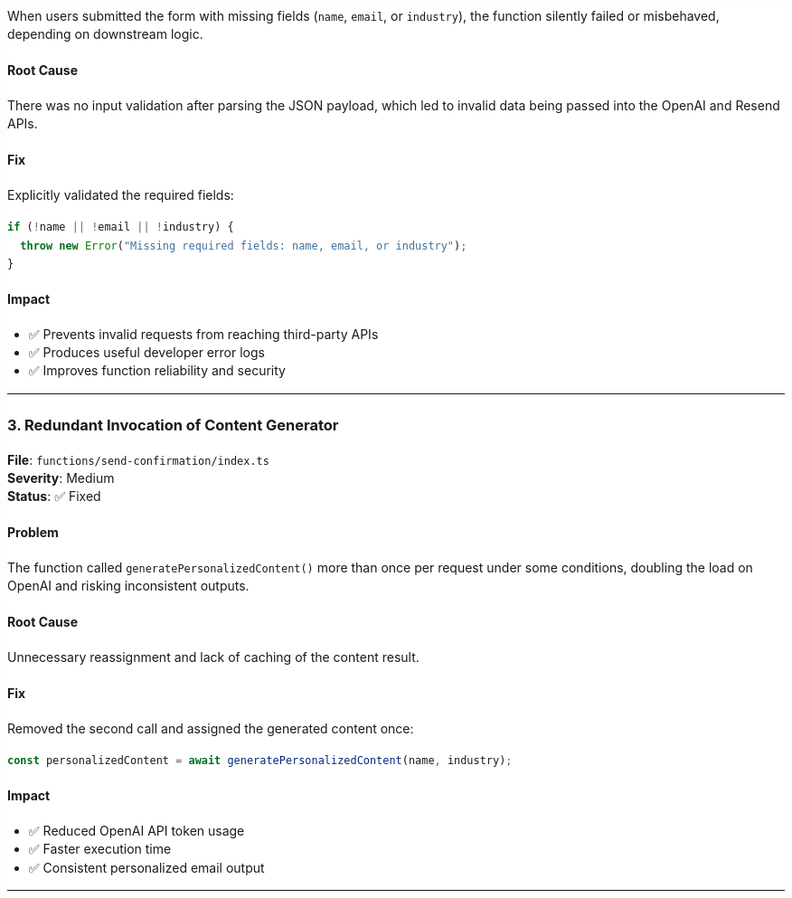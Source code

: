 When users submitted the form with missing fields (`name`, `email`, or `industry`), the function silently failed or misbehaved, depending on downstream logic.

#### Root Cause

There was no input validation after parsing the JSON payload, which led to invalid data being passed into the OpenAI and Resend APIs.

#### Fix

Explicitly validated the required fields:

```ts
if (!name || !email || !industry) {
  throw new Error("Missing required fields: name, email, or industry");
}
```

#### Impact

- ✅ Prevents invalid requests from reaching third-party APIs
- ✅ Produces useful developer error logs
- ✅ Improves function reliability and security

---

### 3. Redundant Invocation of Content Generator

**File**: `functions/send-confirmation/index.ts`  
**Severity**: Medium  
**Status**: ✅ Fixed

#### Problem

The function called `generatePersonalizedContent()` more than once per request under some conditions, doubling the load on OpenAI and risking inconsistent outputs.

#### Root Cause

Unnecessary reassignment and lack of caching of the content result.

#### Fix

Removed the second call and assigned the generated content once:

```ts
const personalizedContent = await generatePersonalizedContent(name, industry);
```

#### Impact

- ✅ Reduced OpenAI API token usage
- ✅ Faster execution time
- ✅ Consistent personalized email output

---
